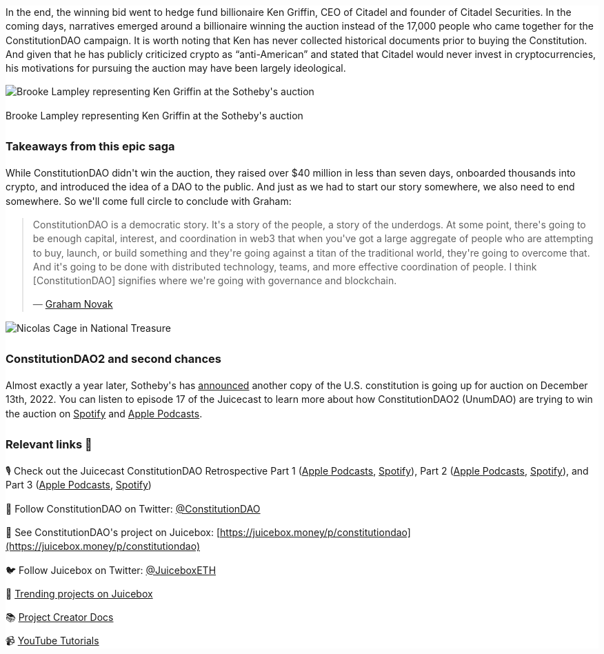 In the end, the winning bid went to hedge fund billionaire Ken Griffin, CEO of Citadel and founder of Citadel Securities. In the coming days, narratives emerged around a billionaire winning the auction instead of the 17,000 people who came together for the ConstitutionDAO campaign. It is worth noting that Ken has never collected historical documents prior to buying the Constitution. And given that he has publicly criticized crypto as “anti-American” and stated that Citadel would never invest in cryptocurrencies, his motivations for pursuing the auction may have been largely ideological.  

![Brooke Lampley representing Ken Griffin at the Sotheby's auction](brooke.jpg)

<p class="subtitle">Brooke Lampley representing Ken Griffin at the Sotheby's auction</p>

### Takeaways from this epic saga

While ConstitutionDAO didn't win the auction, they raised over $40 million in less than seven days, onboarded thousands into crypto, and introduced the idea of a DAO to the public. And just as we had to start our story somewhere, we also need to end somewhere. So we'll come full circle to conclude with Graham:  

> ConstitutionDAO is a democratic story. It's a story of the people, a story of the underdogs. At some point, there's going to be enough capital, interest, and coordination in web3 that when you've got a large aggregate of people who are attempting to buy, launch, or build something and they're going against a titan of the traditional world, they're going to overcome that. And it's going to be done with distributed technology, teams, and more effective coordination of people. I think [ConstitutionDAO] signifies where we're going with governance and blockchain.
>
>— [Graham Novak](https://twitter.com/gnovak_)

![Nicolas Cage in National Treasure](nicolas-cage.jpeg)

### ConstitutionDAO2 and second chances  

Almost exactly a year later, Sotheby's has [announced](https://www.sothebys.com/en/articles/sothebys-to-auction-one-of-only-two-first-printings-of-the-u-s-constitution-remaining-in-private-hands) another copy of the U.S. constitution is going up for auction on December 13th, 2022. You can listen to episode 17 of the Juicecast to learn more about how ConstitutionDAO2 (UnumDAO) are trying to win the auction on [Spotify](https://open.spotify.com/episode/5GkAxq5JC3VIbUwfvAoaNf?si=48d354d7acad4a89) and [Apple Podcasts](https://podcasts.apple.com/ca/podcast/the-juicecast/id1623504302?i=1000589496263).  

### Relevant links 🔗

🎙️ Check out the Juicecast ConstitutionDAO Retrospective Part 1 ([Apple Podcasts](https://podcasts.apple.com/us/podcast/ep-15-constitutiondao-retrospective-pt-1/id1623504302?i=1000586607104), [Spotify](https://open.spotify.com/episode/5Egxvl792OvtYLO6Cw3ADG)), Part 2 ([Apple Podcasts](https://podcasts.apple.com/us/podcast/ep-16-constitutiondao-retrospective-pt-2/id1623504302?i=1000588377648), [Spotify](https://open.spotify.com/episode/4CHE52PyXKInL4QvmdcYgh)), and Part 3 ([Apple Podcasts](https://podcasts.apple.com/us/podcast/ep-17-peopledao-and-the-constitutiondao2-campaign-to/id1623504302?i=1000589496263), [Spotify](https://open.spotify.com/episode/5GkAxq5JC3VIbUwfvAoaNf))

📜 Follow ConstitutionDAO on Twitter: [@ConstitutionDAO](https://twitter.com/ConstitutionDAO)

🧃 See ConstitutionDAO's project on Juicebox: [https://juicebox.money/p/constitutiondao](https://juicebox.money/p/constitutiondao)

🐦 Follow Juicebox on Twitter: [@JuiceboxETH](https://twitter.com/juiceboxETH)

🚀 [Trending projects on Juicebox](https://juicebox.money/projects)

📚 [Project Creator Docs](https://docs.juicebox.money/user/)

📹 [YouTube Tutorials](https://www.youtube.com/c/JuiceboxDAO)
